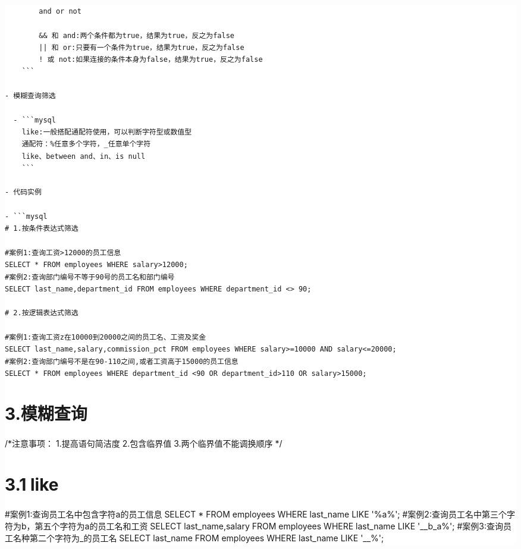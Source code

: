   ```
          and or not
      
          && 和 and:两个条件都为true，结果为true，反之为false
          || 和 or:只要有一个条件为true，结果为true，反之为false
          ! 或 not:如果连接的条件本身为false，结果为true，反之为false    
      ```
  
  - 模糊查询筛选
    
    - ```mysql
      like:一般搭配通配符使用，可以判断字符型或数值型
      通配符：%任意多个字符，_任意单个字符
      like、between and、in、is null
      ```

- 代码实例

- ```mysql
  # 1.按条件表达式筛选
  
  #案例1:查询工资>12000的员工信息
  SELECT * FROM employees WHERE salary>12000;
  #案例2:查询部门编号不等于90号的员工名和部门编号
  SELECT last_name,department_id FROM employees WHERE department_id <> 90;
  
  # 2.按逻辑表达式筛选
  
  #案例1:查询工资z在10000到20000之间的员工名、工资及奖金
  SELECT last_name,salary,commission_pct FROM employees WHERE salary>=10000 AND salary<=20000;
  #案例2:查询部门编号不是在90-110之间,或者工资高于15000的员工信息
  SELECT * FROM employees WHERE department_id <90 OR department_id>110 OR salary>15000;
  ```

# 3.模糊查询

  /*注意事项：
  1.提高语句简洁度
  2.包含临界值
  3.两个临界值不能调换顺序
  */

# 3.1 like

  #案例1:查询员工名中包含字符a的员工信息
  SELECT * FROM employees WHERE last_name LIKE '%a%';
  #案例2:查询员工名中第三个字符为b，第五个字符为a的员工名和工资
  SELECT last_name,salary FROM employees WHERE last_name LIKE '__b_a%';
  #案例3:查询员工名种第二个字符为_的员工名
  SELECT last_name FROM employees WHERE last_name LIKE '_\_%';
